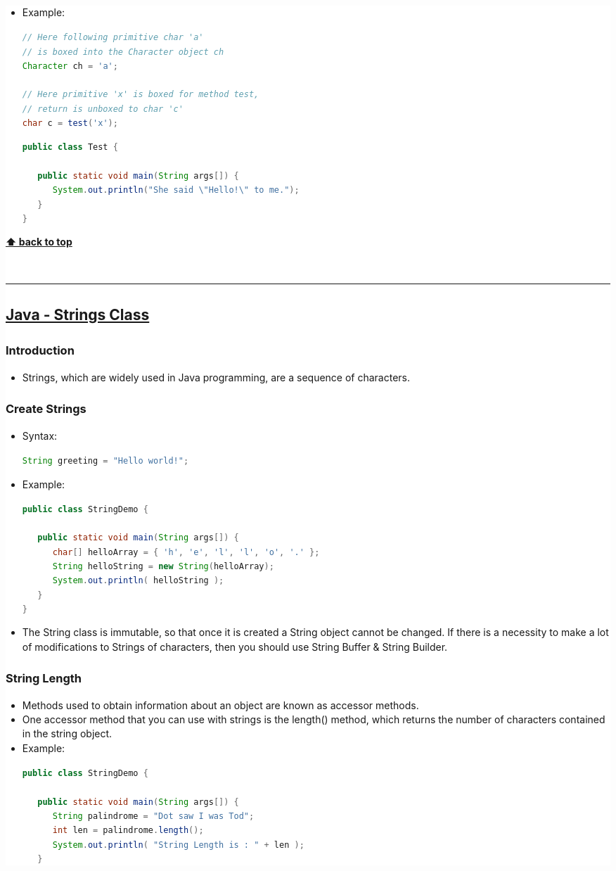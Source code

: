 - Example:
  ```java
  // Here following primitive char 'a'
  // is boxed into the Character object ch
  Character ch = 'a';

  // Here primitive 'x' is boxed for method test,
  // return is unboxed to char 'c'
  char c = test('x');
  ```
  ```java
  public class Test {

     public static void main(String args[]) {
        System.out.println("She said \"Hello!\" to me.");
     }
  }
  ````


**[⬆ back to top](#list-of-contents)**

</br>

---

## [Java - Strings Class](https://www.tutorialspoint.com/java/java_strings.htm) <span id="content-13"></span>

### Introduction
- Strings, which are widely used in Java programming, are a sequence of characters.

### Create Strings
- Syntax:
  ```java
  String greeting = "Hello world!";
  ```
- Example:
  ```java
  public class StringDemo {

     public static void main(String args[]) {
        char[] helloArray = { 'h', 'e', 'l', 'l', 'o', '.' };
        String helloString = new String(helloArray);  
        System.out.println( helloString );
     }
  }
  ```
- The String class is immutable, so that once it is created a String object cannot be changed. If there is a necessity to make a lot of modifications to Strings of characters, then you should use String Buffer & String Builder.


### String Length
- Methods used to obtain information about an object are known as accessor methods. 
- One accessor method that you can use with strings is the length() method, which returns the number of characters contained in the string object.
- Example:
  ```java
  public class StringDemo {

     public static void main(String args[]) {
        String palindrome = "Dot saw I was Tod";
        int len = palindrome.length();
        System.out.println( "String Length is : " + len );
     }
  ```